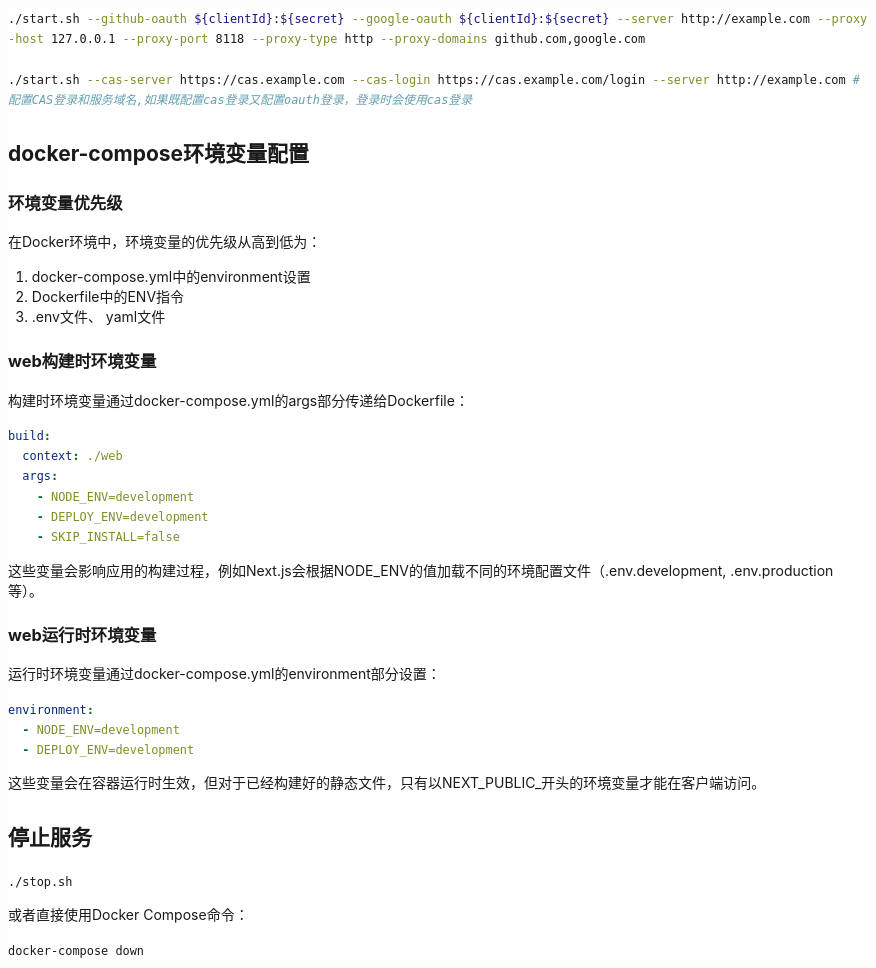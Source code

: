 ```bash
./start.sh --github-oauth ${clientId}:${secret} --google-oauth ${clientId}:${secret} --server http://example.com --proxy-host 127.0.0.1 --proxy-port 8118 --proxy-type http --proxy-domains github.com,google.com

./start.sh --cas-server https://cas.example.com --cas-login https://cas.example.com/login --server http://example.com #配置CAS登录和服务域名,如果既配置cas登录又配置oauth登录，登录时会使用cas登录
```

## docker-compose环境变量配置

### 环境变量优先级

在Docker环境中，环境变量的优先级从高到低为：
1. docker-compose.yml中的environment设置
2. Dockerfile中的ENV指令
3. .env文件、 yaml文件

### web构建时环境变量

构建时环境变量通过docker-compose.yml的args部分传递给Dockerfile：

```yaml
build:
  context: ./web
  args:
    - NODE_ENV=development
    - DEPLOY_ENV=development
    - SKIP_INSTALL=false
```

这些变量会影响应用的构建过程，例如Next.js会根据NODE_ENV的值加载不同的环境配置文件（.env.development, .env.production等）。

### web运行时环境变量

运行时环境变量通过docker-compose.yml的environment部分设置：

```yaml
environment:
  - NODE_ENV=development
  - DEPLOY_ENV=development
```

这些变量会在容器运行时生效，但对于已经构建好的静态文件，只有以NEXT_PUBLIC_开头的环境变量才能在客户端访问。

## 停止服务

```bash
./stop.sh
```
或者直接使用Docker Compose命令：

```bash
docker-compose down
```
